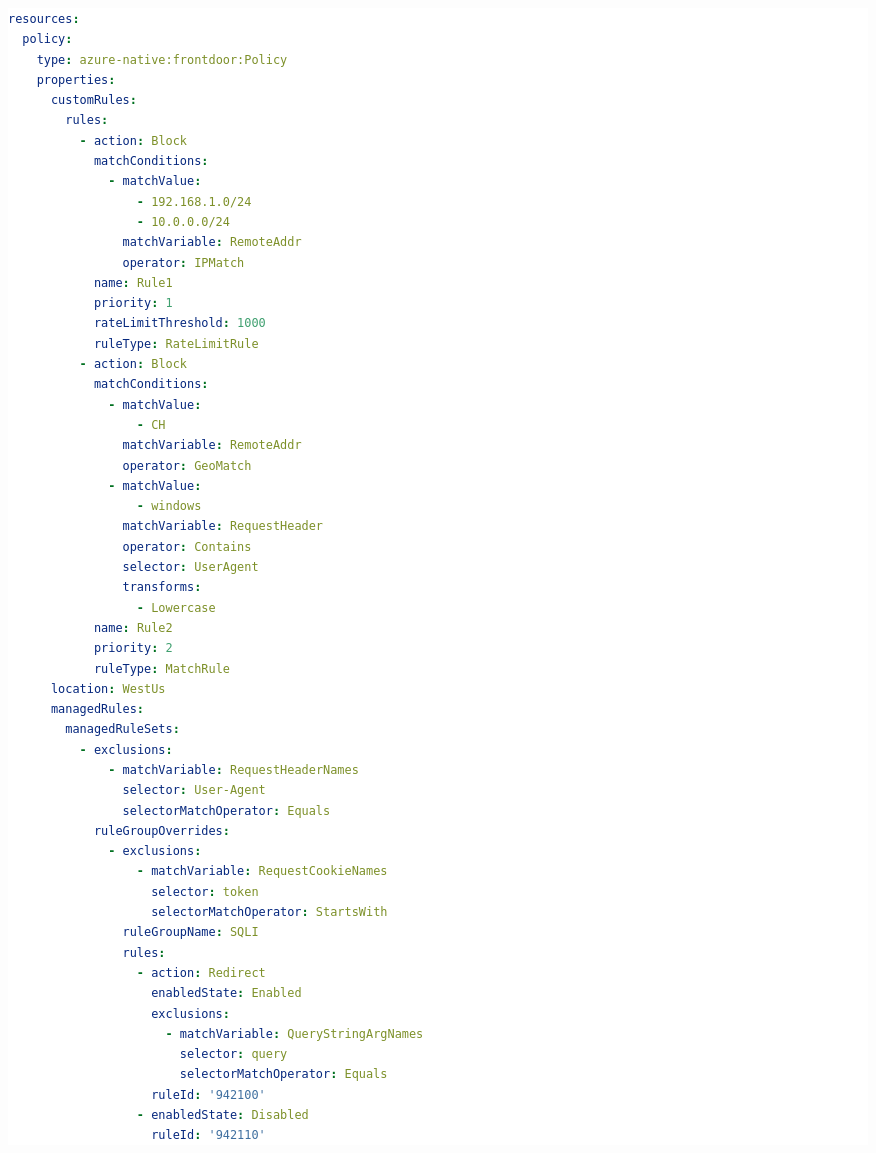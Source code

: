 
</pulumi-choosable>
</div>


<div>
<pulumi-choosable type="language" values="yaml">


```yaml
resources:
  policy:
    type: azure-native:frontdoor:Policy
    properties:
      customRules:
        rules:
          - action: Block
            matchConditions:
              - matchValue:
                  - 192.168.1.0/24
                  - 10.0.0.0/24
                matchVariable: RemoteAddr
                operator: IPMatch
            name: Rule1
            priority: 1
            rateLimitThreshold: 1000
            ruleType: RateLimitRule
          - action: Block
            matchConditions:
              - matchValue:
                  - CH
                matchVariable: RemoteAddr
                operator: GeoMatch
              - matchValue:
                  - windows
                matchVariable: RequestHeader
                operator: Contains
                selector: UserAgent
                transforms:
                  - Lowercase
            name: Rule2
            priority: 2
            ruleType: MatchRule
      location: WestUs
      managedRules:
        managedRuleSets:
          - exclusions:
              - matchVariable: RequestHeaderNames
                selector: User-Agent
                selectorMatchOperator: Equals
            ruleGroupOverrides:
              - exclusions:
                  - matchVariable: RequestCookieNames
                    selector: token
                    selectorMatchOperator: StartsWith
                ruleGroupName: SQLI
                rules:
                  - action: Redirect
                    enabledState: Enabled
                    exclusions:
                      - matchVariable: QueryStringArgNames
                        selector: query
                        selectorMatchOperator: Equals
                    ruleId: '942100'
                  - enabledState: Disabled
                    ruleId: '942110'
```